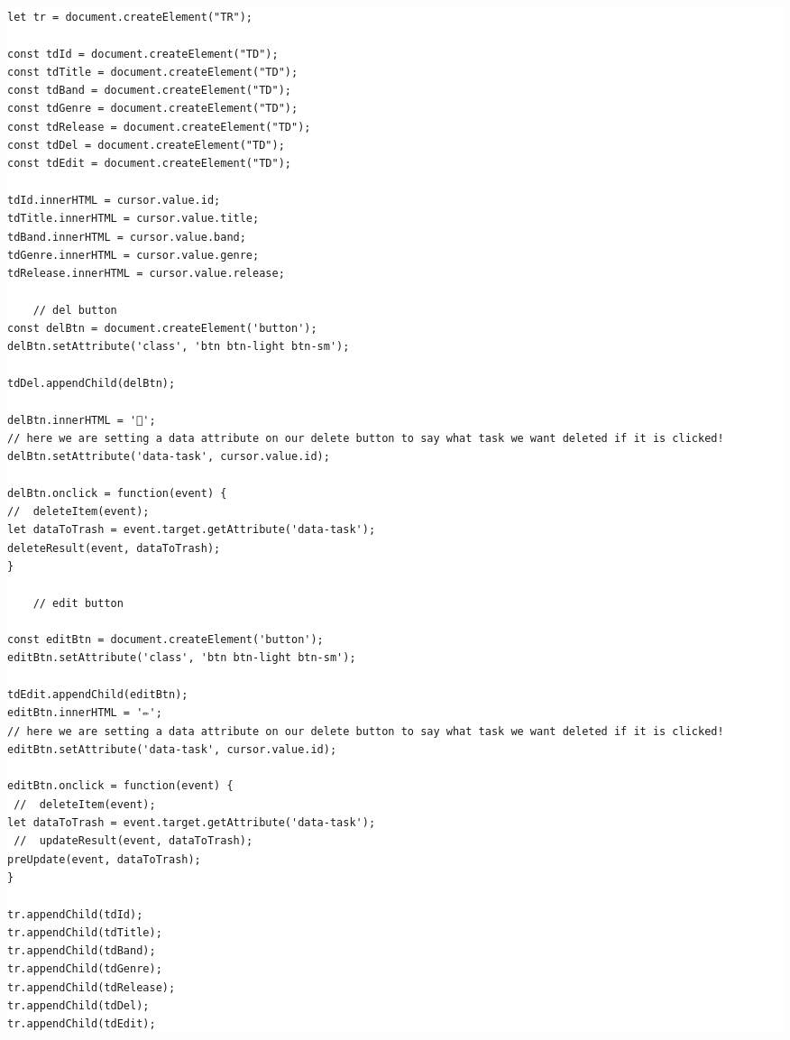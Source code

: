 	let tr = document.createElement("TR");

	const tdId = document.createElement("TD");
	const tdTitle = document.createElement("TD");
	const tdBand = document.createElement("TD");
	const tdGenre = document.createElement("TD");
	const tdRelease = document.createElement("TD");
	const tdDel = document.createElement("TD");
	const tdEdit = document.createElement("TD");

	tdId.innerHTML = cursor.value.id;
	tdTitle.innerHTML = cursor.value.title;
	tdBand.innerHTML = cursor.value.band;
	tdGenre.innerHTML = cursor.value.genre;
	tdRelease.innerHTML = cursor.value.release;

		// del button
	const delBtn = document.createElement('button');
	delBtn.setAttribute('class', 'btn btn-light btn-sm');

	tdDel.appendChild(delBtn);

	delBtn.innerHTML = '🧹';
	// here we are setting a data attribute on our delete button to say what task we want deleted if it is clicked!
	delBtn.setAttribute('data-task', cursor.value.id);

	delBtn.onclick = function(event) {
	//  deleteItem(event);
	let dataToTrash = event.target.getAttribute('data-task');
	deleteResult(event, dataToTrash);
	}

		// edit button

	const editBtn = document.createElement('button');
	editBtn.setAttribute('class', 'btn btn-light btn-sm');

	tdEdit.appendChild(editBtn);
	editBtn.innerHTML = '✏️';
	// here we are setting a data attribute on our delete button to say what task we want deleted if it is clicked!
	editBtn.setAttribute('data-task', cursor.value.id);

	editBtn.onclick = function(event) {
	 //  deleteItem(event);
	let dataToTrash = event.target.getAttribute('data-task');
	 //  updateResult(event, dataToTrash);
	preUpdate(event, dataToTrash);
	}

	tr.appendChild(tdId);
	tr.appendChild(tdTitle);
	tr.appendChild(tdBand);
	tr.appendChild(tdGenre);
	tr.appendChild(tdRelease);
	tr.appendChild(tdDel);
	tr.appendChild(tdEdit);
